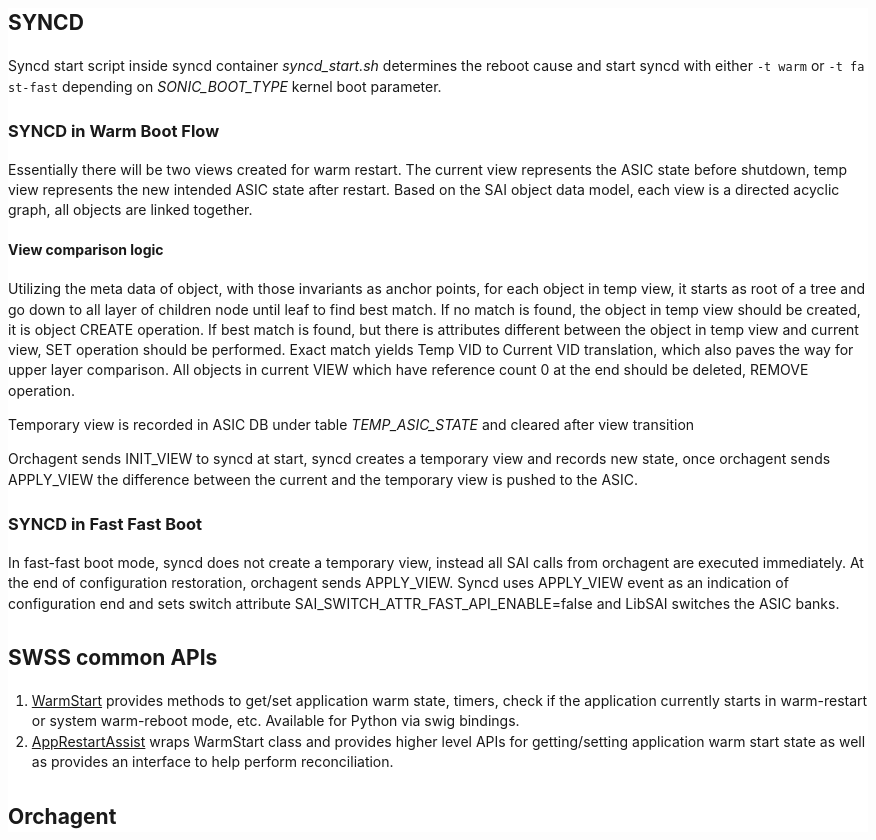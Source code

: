 ## SYNCD

Syncd start script inside syncd container *syncd_start.sh* determines the reboot cause and start syncd with either ```-t warm``` or ```-t fast-fast``` depending on *SONIC_BOOT_TYPE* kernel boot parameter.

### SYNCD in Warm Boot Flow

Essentially there will be two views created for warm restart. The current view represents the ASIC state before shutdown, temp view represents the new intended ASIC state after restart.
Based on the SAI object data model, each view is a directed acyclic graph, all objects are linked together.


#### View comparison logic

Utilizing the meta data of object, with those invariants as anchor points, for each object in temp view, it starts as root of a tree and go down to all layer of children node until leaf to find best match.
If no match is found, the object in temp view should be created, it is object CREATE operation.
If best match is found, but there is attributes different between the object in temp view and current view, SET operation should be performed.
Exact match yields Temp VID to Current VID translation, which also paves the way for upper layer comparison.
All objects in current VIEW which have reference count 0 at the end should be deleted, REMOVE operation.

Temporary view is recorded in ASIC DB under table *TEMP_ASIC_STATE* and cleared after view transition

Orchagent sends INIT_VIEW to syncd at start, syncd creates a temporary view and records new state, once orchagent sends APPLY_VIEW the difference between the current and the temporary view is pushed to the ASIC.

### SYNCD in Fast Fast Boot

In fast-fast boot mode, syncd does not create a temporary view, instead all SAI calls from orchagent are executed immediately.
At the end of configuration restoration, orchagent sends APPLY_VIEW. Syncd uses APPLY_VIEW event as an indication of configuration end and sets switch attribute SAI_SWITCH_ATTR_FAST_API_ENABLE=false and LibSAI switches the ASIC banks.

## SWSS common APIs

1. [WarmStart](https://github.com/sonic-net/sonic-swss-common/blob/master/common/warm_restart.h) 
provides methods to get/set application warm state, timers, check if the application currently starts in warm-restart or system warm-reboot mode, etc. Available for Python via swig bindings.
2. [AppRestartAssist](https://github.com/sonic-net/sonic-swss/blob/master/warmrestart/warmRestartAssist.h) wraps WarmStart class and provides higher level APIs for getting/setting application warm start state as well as provides an interface to help perform reconciliation.


## Orchagent
